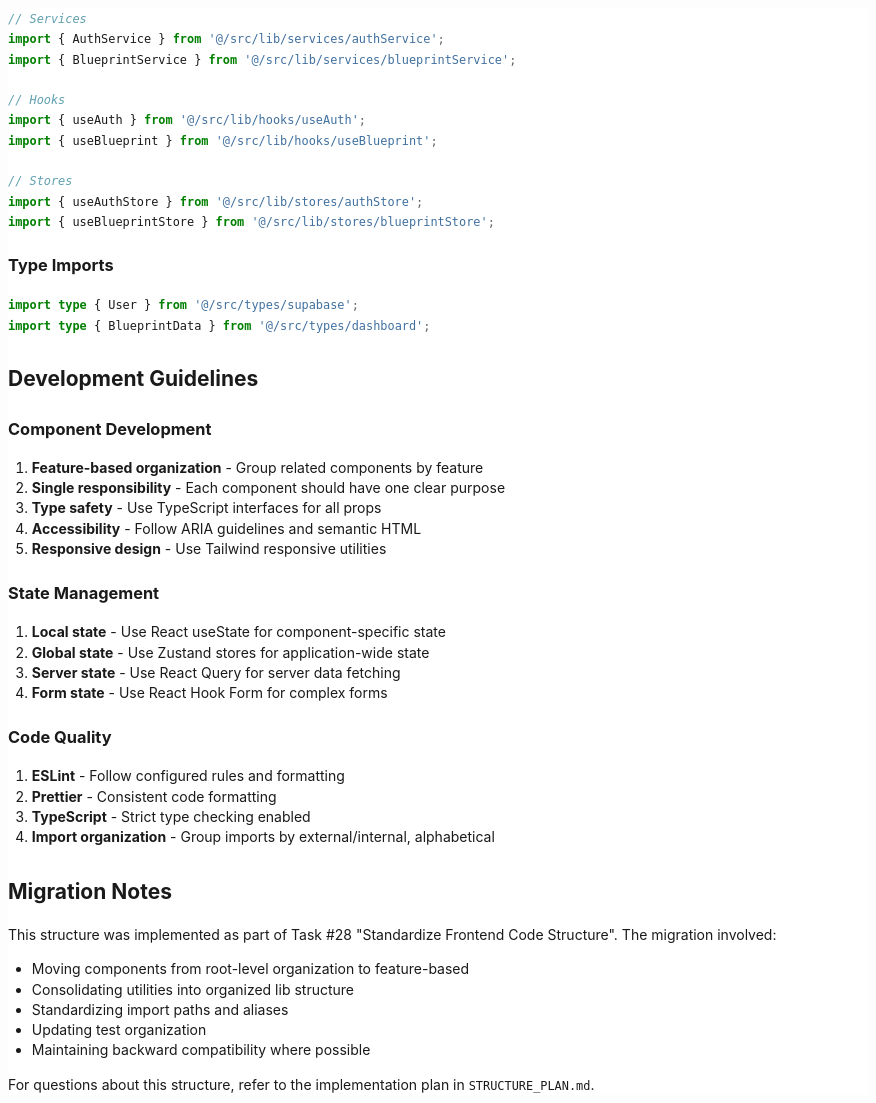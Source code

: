 ```typescript
// Services
import { AuthService } from '@/src/lib/services/authService';
import { BlueprintService } from '@/src/lib/services/blueprintService';

// Hooks
import { useAuth } from '@/src/lib/hooks/useAuth';
import { useBlueprint } from '@/src/lib/hooks/useBlueprint';

// Stores
import { useAuthStore } from '@/src/lib/stores/authStore';
import { useBlueprintStore } from '@/src/lib/stores/blueprintStore';
```

### Type Imports

```typescript
import type { User } from '@/src/types/supabase';
import type { BlueprintData } from '@/src/types/dashboard';
```

## Development Guidelines

### Component Development

1. **Feature-based organization** - Group related components by feature
2. **Single responsibility** - Each component should have one clear purpose
3. **Type safety** - Use TypeScript interfaces for all props
4. **Accessibility** - Follow ARIA guidelines and semantic HTML
5. **Responsive design** - Use Tailwind responsive utilities

### State Management

1. **Local state** - Use React useState for component-specific state
2. **Global state** - Use Zustand stores for application-wide state
3. **Server state** - Use React Query for server data fetching
4. **Form state** - Use React Hook Form for complex forms

### Code Quality

1. **ESLint** - Follow configured rules and formatting
2. **Prettier** - Consistent code formatting
3. **TypeScript** - Strict type checking enabled
4. **Import organization** - Group imports by external/internal, alphabetical

## Migration Notes

This structure was implemented as part of Task #28 "Standardize Frontend Code Structure". The migration involved:

- Moving components from root-level organization to feature-based
- Consolidating utilities into organized lib structure
- Standardizing import paths and aliases
- Updating test organization
- Maintaining backward compatibility where possible

For questions about this structure, refer to the implementation plan in `STRUCTURE_PLAN.md`.

